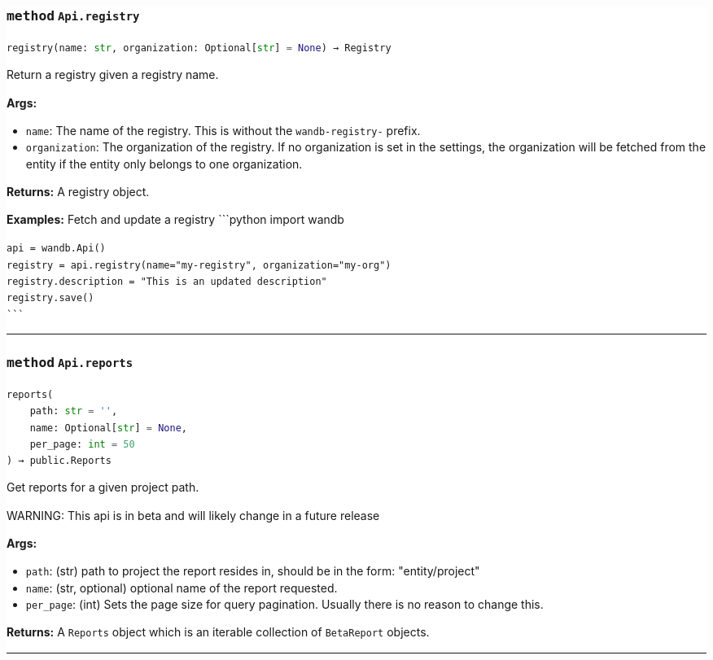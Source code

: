 
### <kbd>method</kbd> `Api.registry`

```python
registry(name: str, organization: Optional[str] = None) → Registry
```

Return a registry given a registry name. 



**Args:**
 
 - `name`:  The name of the registry. This is without the `wandb-registry-`  prefix. 
 - `organization`:  The organization of the registry.  If no organization is set in the settings, the organization will be  fetched from the entity if the entity only belongs to one  organization. 



**Returns:**
 A registry object. 



**Examples:**
 Fetch and update a registry ```python
    import wandb

    api = wandb.Api()
    registry = api.registry(name="my-registry", organization="my-org")
    registry.description = "This is an updated description"
    registry.save()
    ``` 

---

### <kbd>method</kbd> `Api.reports`

```python
reports(
    path: str = '',
    name: Optional[str] = None,
    per_page: int = 50
) → public.Reports
```

Get reports for a given project path. 

WARNING: This api is in beta and will likely change in a future release 



**Args:**
 
 - `path`:  (str) path to project the report resides in, should be in the form: "entity/project" 
 - `name`:  (str, optional) optional name of the report requested. 
 - `per_page`:  (int) Sets the page size for query pagination.  Usually there is no reason to change this. 



**Returns:**
 A `Reports` object which is an iterable collection of `BetaReport` objects. 

---